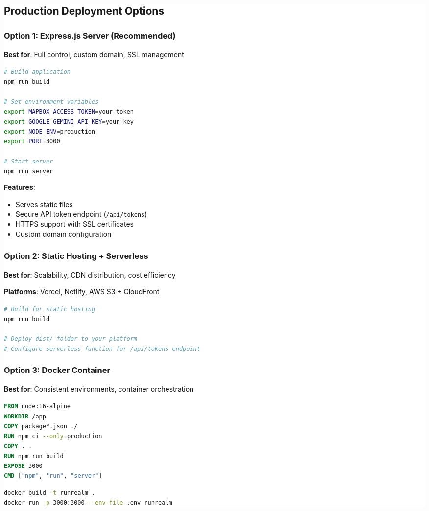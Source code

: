 ## Production Deployment Options

### Option 1: Express.js Server (Recommended)
**Best for**: Full control, custom domain, SSL management

```bash
# Build application
npm run build

# Set environment variables
export MAPBOX_ACCESS_TOKEN=your_token
export GOOGLE_GEMINI_API_KEY=your_key
export NODE_ENV=production
export PORT=3000

# Start server
npm run server
```

**Features**:
- Serves static files
- Secure API token endpoint (`/api/tokens`)
- HTTPS support with SSL certificates
- Custom domain configuration

### Option 2: Static Hosting + Serverless
**Best for**: Scalability, CDN distribution, cost efficiency

**Platforms**: Vercel, Netlify, AWS S3 + CloudFront

```bash
# Build for static hosting
npm run build

# Deploy dist/ folder to your platform
# Configure serverless function for /api/tokens endpoint
```

### Option 3: Docker Container
**Best for**: Consistent environments, container orchestration

```dockerfile
FROM node:16-alpine
WORKDIR /app
COPY package*.json ./
RUN npm ci --only=production
COPY . .
RUN npm run build
EXPOSE 3000
CMD ["npm", "run", "server"]
```

```bash
docker build -t runrealm .
docker run -p 3000:3000 --env-file .env runrealm
```
